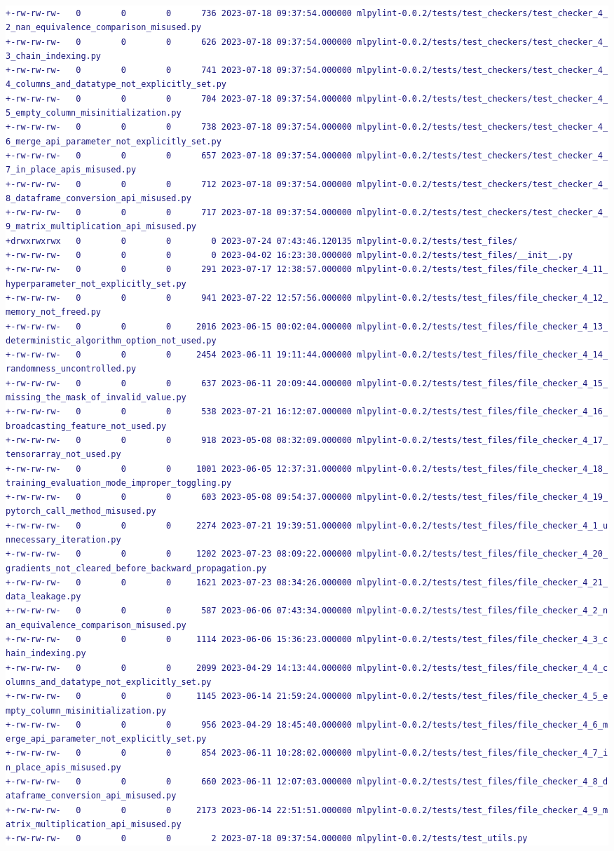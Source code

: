 ```diff
+-rw-rw-rw-   0        0        0      736 2023-07-18 09:37:54.000000 mlpylint-0.0.2/tests/test_checkers/test_checker_4_2_nan_equivalence_comparison_misused.py
+-rw-rw-rw-   0        0        0      626 2023-07-18 09:37:54.000000 mlpylint-0.0.2/tests/test_checkers/test_checker_4_3_chain_indexing.py
+-rw-rw-rw-   0        0        0      741 2023-07-18 09:37:54.000000 mlpylint-0.0.2/tests/test_checkers/test_checker_4_4_columns_and_datatype_not_explicitly_set.py
+-rw-rw-rw-   0        0        0      704 2023-07-18 09:37:54.000000 mlpylint-0.0.2/tests/test_checkers/test_checker_4_5_empty_column_misinitialization.py
+-rw-rw-rw-   0        0        0      738 2023-07-18 09:37:54.000000 mlpylint-0.0.2/tests/test_checkers/test_checker_4_6_merge_api_parameter_not_explicitly_set.py
+-rw-rw-rw-   0        0        0      657 2023-07-18 09:37:54.000000 mlpylint-0.0.2/tests/test_checkers/test_checker_4_7_in_place_apis_misused.py
+-rw-rw-rw-   0        0        0      712 2023-07-18 09:37:54.000000 mlpylint-0.0.2/tests/test_checkers/test_checker_4_8_dataframe_conversion_api_misused.py
+-rw-rw-rw-   0        0        0      717 2023-07-18 09:37:54.000000 mlpylint-0.0.2/tests/test_checkers/test_checker_4_9_matrix_multiplication_api_misused.py
+drwxrwxrwx   0        0        0        0 2023-07-24 07:43:46.120135 mlpylint-0.0.2/tests/test_files/
+-rw-rw-rw-   0        0        0        0 2023-04-02 16:23:30.000000 mlpylint-0.0.2/tests/test_files/__init__.py
+-rw-rw-rw-   0        0        0      291 2023-07-17 12:38:57.000000 mlpylint-0.0.2/tests/test_files/file_checker_4_11_hyperparameter_not_explicitly_set.py
+-rw-rw-rw-   0        0        0      941 2023-07-22 12:57:56.000000 mlpylint-0.0.2/tests/test_files/file_checker_4_12_memory_not_freed.py
+-rw-rw-rw-   0        0        0     2016 2023-06-15 00:02:04.000000 mlpylint-0.0.2/tests/test_files/file_checker_4_13_deterministic_algorithm_option_not_used.py
+-rw-rw-rw-   0        0        0     2454 2023-06-11 19:11:44.000000 mlpylint-0.0.2/tests/test_files/file_checker_4_14_randomness_uncontrolled.py
+-rw-rw-rw-   0        0        0      637 2023-06-11 20:09:44.000000 mlpylint-0.0.2/tests/test_files/file_checker_4_15_missing_the_mask_of_invalid_value.py
+-rw-rw-rw-   0        0        0      538 2023-07-21 16:12:07.000000 mlpylint-0.0.2/tests/test_files/file_checker_4_16_broadcasting_feature_not_used.py
+-rw-rw-rw-   0        0        0      918 2023-05-08 08:32:09.000000 mlpylint-0.0.2/tests/test_files/file_checker_4_17_tensorarray_not_used.py
+-rw-rw-rw-   0        0        0     1001 2023-06-05 12:37:31.000000 mlpylint-0.0.2/tests/test_files/file_checker_4_18_training_evaluation_mode_improper_toggling.py
+-rw-rw-rw-   0        0        0      603 2023-05-08 09:54:37.000000 mlpylint-0.0.2/tests/test_files/file_checker_4_19_pytorch_call_method_misused.py
+-rw-rw-rw-   0        0        0     2274 2023-07-21 19:39:51.000000 mlpylint-0.0.2/tests/test_files/file_checker_4_1_unnecessary_iteration.py
+-rw-rw-rw-   0        0        0     1202 2023-07-23 08:09:22.000000 mlpylint-0.0.2/tests/test_files/file_checker_4_20_gradients_not_cleared_before_backward_propagation.py
+-rw-rw-rw-   0        0        0     1621 2023-07-23 08:34:26.000000 mlpylint-0.0.2/tests/test_files/file_checker_4_21_data_leakage.py
+-rw-rw-rw-   0        0        0      587 2023-06-06 07:43:34.000000 mlpylint-0.0.2/tests/test_files/file_checker_4_2_nan_equivalence_comparison_misused.py
+-rw-rw-rw-   0        0        0     1114 2023-06-06 15:36:23.000000 mlpylint-0.0.2/tests/test_files/file_checker_4_3_chain_indexing.py
+-rw-rw-rw-   0        0        0     2099 2023-04-29 14:13:44.000000 mlpylint-0.0.2/tests/test_files/file_checker_4_4_columns_and_datatype_not_explicitly_set.py
+-rw-rw-rw-   0        0        0     1145 2023-06-14 21:59:24.000000 mlpylint-0.0.2/tests/test_files/file_checker_4_5_empty_column_misinitialization.py
+-rw-rw-rw-   0        0        0      956 2023-04-29 18:45:40.000000 mlpylint-0.0.2/tests/test_files/file_checker_4_6_merge_api_parameter_not_explicitly_set.py
+-rw-rw-rw-   0        0        0      854 2023-06-11 10:28:02.000000 mlpylint-0.0.2/tests/test_files/file_checker_4_7_in_place_apis_misused.py
+-rw-rw-rw-   0        0        0      660 2023-06-11 12:07:03.000000 mlpylint-0.0.2/tests/test_files/file_checker_4_8_dataframe_conversion_api_misused.py
+-rw-rw-rw-   0        0        0     2173 2023-06-14 22:51:51.000000 mlpylint-0.0.2/tests/test_files/file_checker_4_9_matrix_multiplication_api_misused.py
+-rw-rw-rw-   0        0        0        2 2023-07-18 09:37:54.000000 mlpylint-0.0.2/tests/test_utils.py
```